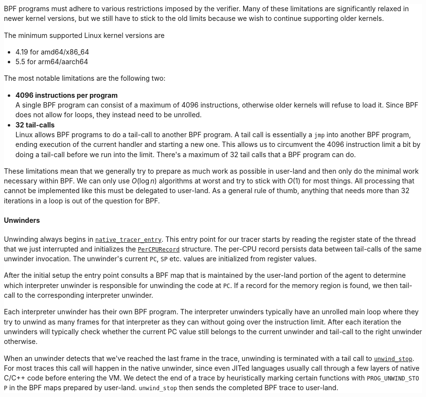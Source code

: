 BPF programs must adhere to various restrictions imposed by the verifier. Many
of these limitations are significantly relaxed in newer kernel versions, but we
still have to stick to the old limits because we wish to continue supporting
older kernels.

The minimum supported Linux kernel versions are
- 4.19 for amd64/x86_64
- 5.5 for arm64/aarch64

The most notable limitations are the following two:

- **4096 instructions per program**\
  A single BPF program can consist of a maximum of 4096 instructions, otherwise
  older kernels will refuse to load it. Since BPF does not allow for loops, they
  instead need to be unrolled.
- **32 tail-calls**\
  Linux allows BPF programs to do a tail-call to another BPF program. A tail
  call is essentially a `jmp` into another BPF program, ending execution of the
  current handler and starting a new one. This allows us to circumvent the 4096
  instruction limit a bit by doing a tail-call before we run into the limit.
  There's a maximum of 32 tail calls that a BPF program can do.

These limitations mean that we generally try to prepare as much work as possible
in user-land and then only do the minimal work necessary within BPF. We can only
use $O(\log{n})$ algorithms at worst and try to stick with $O(1)$ for most things.
All processing that cannot be implemented like this must be delegated to
user-land. As a general rule of thumb, anything that needs more than 32
iterations in a loop is out of the question for BPF.

#### Unwinders

Unwinding always begins in [`native_tracer_entry`]. This entry point for our
tracer starts by reading the register state of the thread that we just
interrupted and initializes the [`PerCPURecord`] structure. The per-CPU record
persists data between tail-calls of the same unwinder invocation. The unwinder's
current `PC`, `SP` etc. values are initialized from register values.

After the initial setup the entry point consults a BPF map that is maintained
by the user-land portion of the agent to determine which interpreter unwinder
is responsible for unwinding the code at `PC`. If a record for the memory
region is found, we then tail-call to the corresponding interpreter unwinder.

Each interpreter unwinder has their own BPF program. The interpreter unwinders
typically have an unrolled main loop where they try to unwind as many frames for
that interpreter as they can without going over the instruction limit. After
each iteration the unwinders will typically check whether the current PC value
still belongs to the current unwinder and tail-call to the right unwinder
otherwise.

When an unwinder detects that we've reached the last frame in the trace,
unwinding is terminated with a tail call to [`unwind_stop`]. For most traces
this call will happen in the native unwinder, since even JITed languages
usually call through a few layers of native C/C++ code before entering the VM.
We detect the end of a trace by heuristically marking certain functions with
`PROG_UNWIND_STOP` in the BPF maps prepared by user-land. `unwind_stop` then
sends the completed BPF trace to user-land.


[`ConvertTrace`]: https://github.com/elastic/profiling-agent-otel/blob/385bcd5273fae22cdc2cf74bacae6a54fe6ce153/processmanager/manager.go#L205
[`native_tracer_entry`]: https://github.com/elastic/profiling-agent-otel/blob/385bcd5273fae22cdc2cf74bacae6a54fe6ce153/support/ebpf/native_stack_trace.ebpf.c#L875
[`PerCPURecord`]: https://github.com/elastic/profiling-agent-otel/blob/385bcd5273fae22cdc2cf74bacae6a54fe6ce153/support/ebpf/types.h#L576
[`unwind_stop`]: https://github.com/elastic/profiling-agent-otel/blob/385bcd5273fae22cdc2cf74bacae6a54fe6ce153/support/ebpf/interpreter_dispatcher.ebpf.c#L125